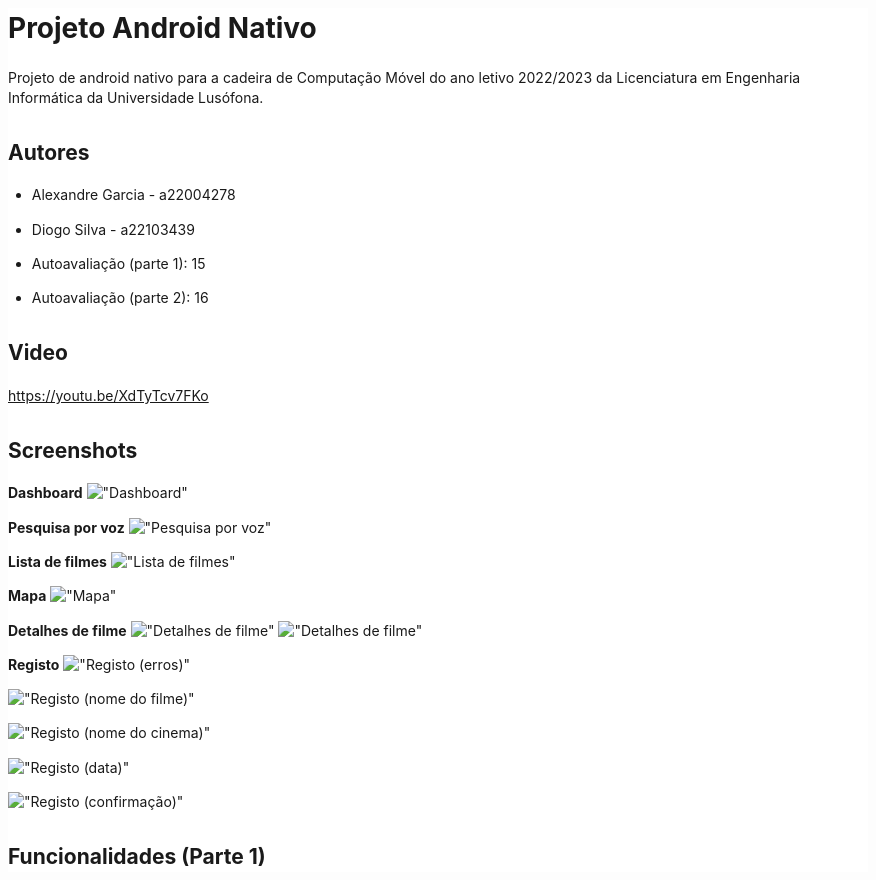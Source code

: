 # Projeto Android Nativo

Projeto de android nativo para a cadeira de Computação Móvel do ano letivo 2022/2023 da Licenciatura em Engenharia Informática da Universidade Lusófona.


## Autores

- Alexandre Garcia - a22004278
- Diogo Silva - a22103439

- Autoavaliação (parte 1): 15
- Autoavaliação (parte 2): 16

## Video
https://youtu.be/XdTyTcv7FKo

## Screenshots

**Dashboard**
!["Dashboard"](https://i.imgur.com/fkEHgP4.png)

**Pesquisa por voz**
!["Pesquisa por voz"](https://i.imgur.com/u5pJIpM.png)

**Lista de filmes**
!["Lista de filmes"](https://i.imgur.com/CfbIBiN.png)

**Mapa**
!["Mapa"](https://i.imgur.com/2MQ6Vns.png)

**Detalhes de filme**
!["Detalhes de filme"](https://i.imgur.com/d92VEe5.png)
!["Detalhes de filme"](https://i.imgur.com/RvS5Y1P.png)

**Registo**
!["Registo (erros)"](https://i.imgur.com/sYYi6oN.png)

!["Registo (nome do filme)"](https://i.imgur.com/I9cXMF7.png)

!["Registo (nome do cinema)"](https://i.imgur.com/VnUadu7.png)

!["Registo (data)"](https://i.imgur.com/QGmp5Ig.png)

!["Registo (confirmação)"](https://i.imgur.com/dLlH0vy.png)


## Funcionalidades (Parte 1)
